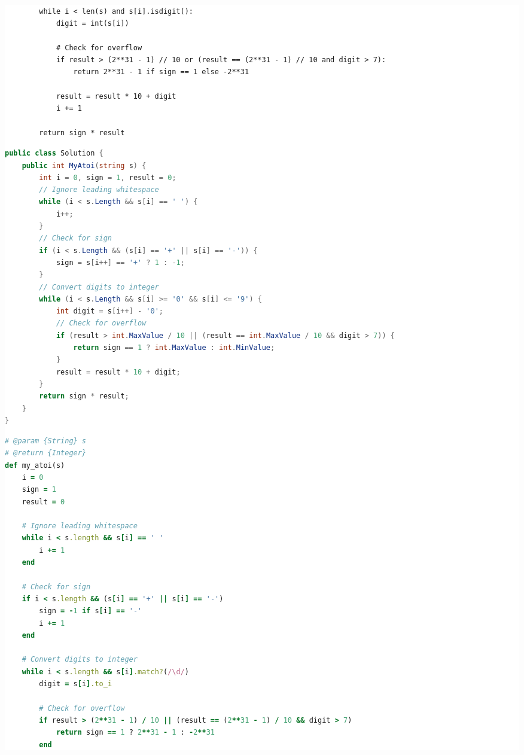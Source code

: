 ```python3 []
        while i < len(s) and s[i].isdigit():
            digit = int(s[i])
            
            # Check for overflow
            if result > (2**31 - 1) // 10 or (result == (2**31 - 1) // 10 and digit > 7):
                return 2**31 - 1 if sign == 1 else -2**31
            
            result = result * 10 + digit
            i += 1
        
        return sign * result
```
```C# []
public class Solution {
    public int MyAtoi(string s) {
        int i = 0, sign = 1, result = 0;
        // Ignore leading whitespace
        while (i < s.Length && s[i] == ' ') {
            i++;
        }
        // Check for sign
        if (i < s.Length && (s[i] == '+' || s[i] == '-')) {
            sign = s[i++] == '+' ? 1 : -1;
        }
        // Convert digits to integer
        while (i < s.Length && s[i] >= '0' && s[i] <= '9') {
            int digit = s[i++] - '0';
            // Check for overflow
            if (result > int.MaxValue / 10 || (result == int.MaxValue / 10 && digit > 7)) {
                return sign == 1 ? int.MaxValue : int.MinValue;
            }
            result = result * 10 + digit;
        }
        return sign * result;
    }
}
```
```ruby []
# @param {String} s
# @return {Integer}
def my_atoi(s)
    i = 0
    sign = 1
    result = 0
    
    # Ignore leading whitespace
    while i < s.length && s[i] == ' '
        i += 1
    end
    
    # Check for sign
    if i < s.length && (s[i] == '+' || s[i] == '-')
        sign = -1 if s[i] == '-'
        i += 1
    end
    
    # Convert digits to integer
    while i < s.length && s[i].match?(/\d/)
        digit = s[i].to_i
        
        # Check for overflow
        if result > (2**31 - 1) / 10 || (result == (2**31 - 1) / 10 && digit > 7)
            return sign == 1 ? 2**31 - 1 : -2**31
        end
```